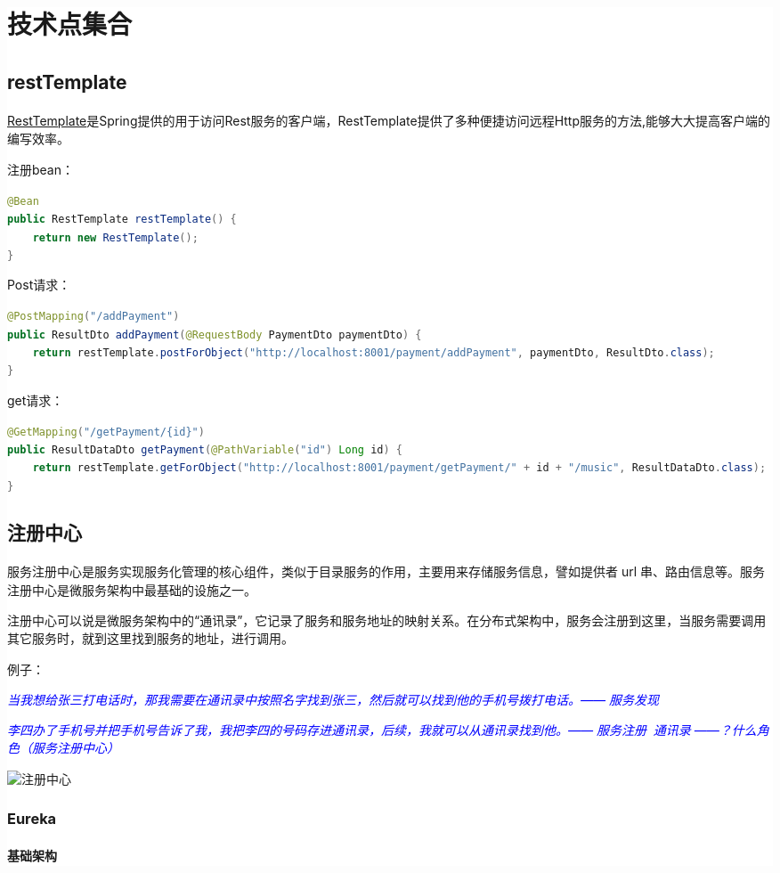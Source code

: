 # 技术点集合

## restTemplate

[RestTemplate](https://so.csdn.net/so/search?q=RestTemplate&spm=1001.2101.3001.7020)是Spring提供的用于访问Rest服务的客户端，RestTemplate提供了多种便捷访问远程Http服务的方法,能够大大提高客户端的编写效率。

注册bean：

```java
@Bean
public RestTemplate restTemplate() {
    return new RestTemplate();
}
```

Post请求：

```java
@PostMapping("/addPayment")
public ResultDto addPayment(@RequestBody PaymentDto paymentDto) {
    return restTemplate.postForObject("http://localhost:8001/payment/addPayment", paymentDto, ResultDto.class);
}
```

get请求：

```java
@GetMapping("/getPayment/{id}")
public ResultDataDto getPayment(@PathVariable("id") Long id) {
    return restTemplate.getForObject("http://localhost:8001/payment/getPayment/" + id + "/music", ResultDataDto.class);
}
```



## 注册中心

​	服务注册中心是服务实现服务化管理的核心组件，类似于目录服务的作用，主要用来存储服务信息，譬如提供者 url 串、路由信息等。服务注册中心是微服务架构中最基础的设施之一。

​	注册中心可以说是微服务架构中的“通讯录”，它记录了服务和服务地址的映射关系。在分布式架构中，服务会注册到这里，当服务需要调用其它服务时，就到这里找到服务的地址，进行调用。

例子：

<font color="blue">	*当我想给张三打电话时，那我需要在通讯录中按照名字找到张三，然后就可以找到他的手机号拨打电话。—— 服务发现*</font>

​	<font color="blue">*李四办了手机号并把手机号告诉了我，我把李四的号码存进通讯录，后续，我就可以从通讯录找到他。—— 服务注册*</font>
​	<font color="blue">*通讯录 ——？什么角色（服务注册中心）*</font>

![注册中心](../../../md-photo/watermark,type_ZmFuZ3poZW5naGVpdGk,shadow_10,text_aHR0cHM6Ly9ibG9nLmNzZG4ubmV0L2J1eWFvc2h1b2h1YTE=,size_16,color_FFFFFF,t_70.png)

### Eureka

####  基础架构
